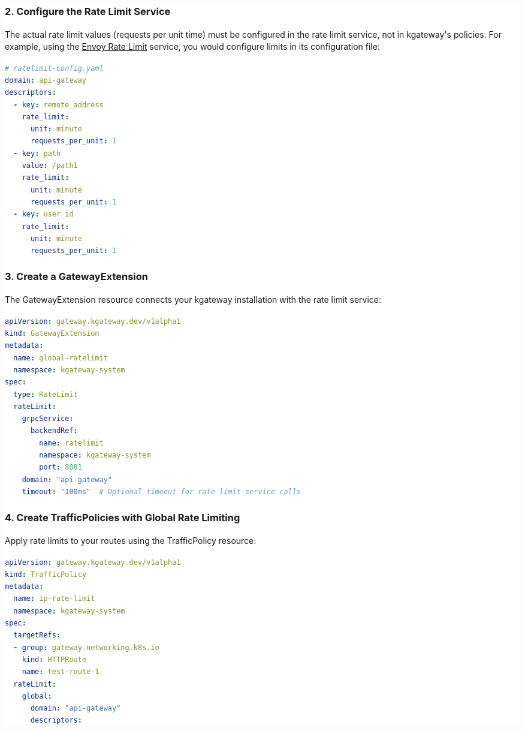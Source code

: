 ### 2. Configure the Rate Limit Service

The actual rate limit values (requests per unit time) must be configured in the rate limit service, not in kgateway's policies. For example, using the [Envoy Rate Limit](https://github.com/envoyproxy/ratelimit) service, you would configure limits in its configuration file:

```yaml
# ratelimit-config.yaml
domain: api-gateway
descriptors:
  - key: remote_address
    rate_limit:
      unit: minute
      requests_per_unit: 1
  - key: path
    value: /path1
    rate_limit:
      unit: minute
      requests_per_unit: 1
  - key: user_id
    rate_limit:
      unit: minute
      requests_per_unit: 1
```

### 3. Create a GatewayExtension

The GatewayExtension resource connects your kgateway installation with the rate limit service:

```yaml
apiVersion: gateway.kgateway.dev/v1alpha1
kind: GatewayExtension
metadata:
  name: global-ratelimit
  namespace: kgateway-system
spec:
  type: RateLimit
  rateLimit:
    grpcService:
      backendRef:
        name: ratelimit
        namespace: kgateway-system
        port: 8081
    domain: "api-gateway"
    timeout: "100ms"  # Optional timeout for rate limit service calls
```

### 4. Create TrafficPolicies with Global Rate Limiting

Apply rate limits to your routes using the TrafficPolicy resource:

```yaml
apiVersion: gateway.kgateway.dev/v1alpha1
kind: TrafficPolicy
metadata:
  name: ip-rate-limit
  namespace: kgateway-system
spec:
  targetRefs:
  - group: gateway.networking.k8s.io
    kind: HTTPRoute
    name: test-route-1
  rateLimit:
    global:
      domain: "api-gateway"
      descriptors:
```